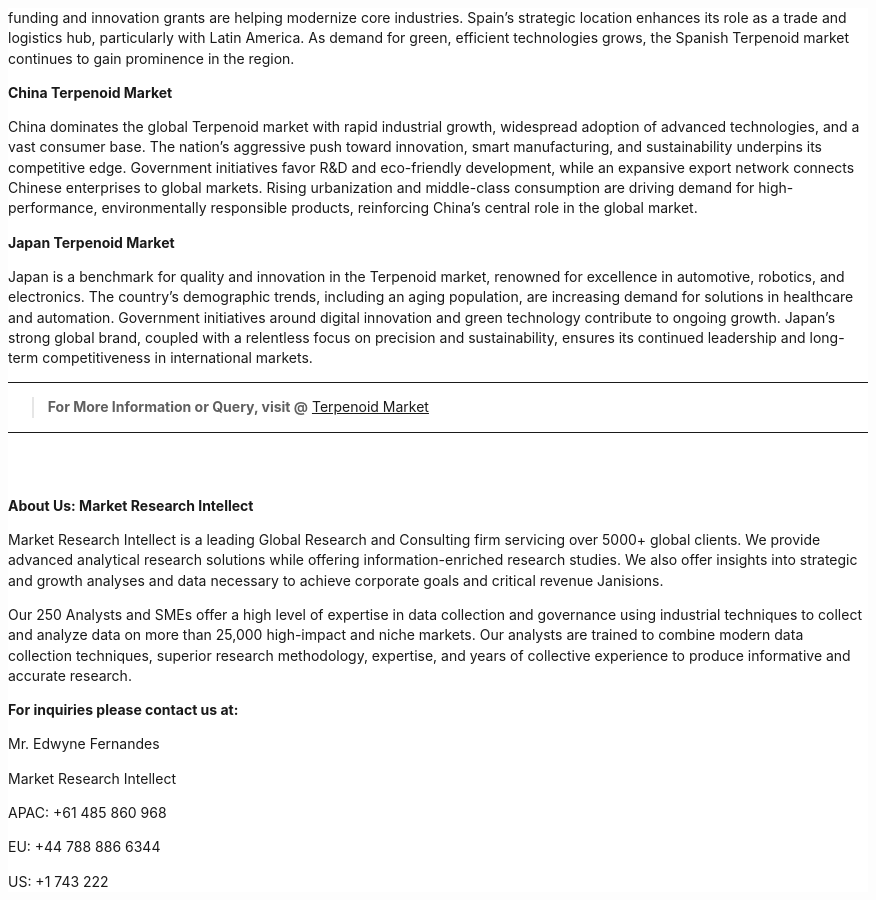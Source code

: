 funding and innovation grants are helping modernize core industries. Spain&rsquo;s strategic location enhances its role as a trade and logistics hub, particularly with Latin America. As demand for green, efficient technologies grows, the Spanish Terpenoid market continues to gain prominence in the region.</p><p class="" data-start="4977" data-end="5589"><strong data-start="4977" data-end="4998">China Terpenoid Market</strong></p><p class="" data-start="4977" data-end="5589">China dominates the global Terpenoid market with rapid industrial growth, widespread adoption of advanced technologies, and a vast consumer base. The nation&rsquo;s aggressive push toward innovation, smart manufacturing, and sustainability underpins its competitive edge. Government initiatives favor R&amp;D and eco-friendly development, while an expansive export network connects Chinese enterprises to global markets. Rising urbanization and middle-class consumption are driving demand for high-performance, environmentally responsible products, reinforcing China&rsquo;s central role in the global market.</p><p class="" data-start="5591" data-end="6162"><strong data-start="5591" data-end="5612">Japan Terpenoid Market</strong></p><p class="" data-start="5591" data-end="6162">Japan is a benchmark for quality and innovation in the Terpenoid market, renowned for excellence in automotive, robotics, and electronics. The country&rsquo;s demographic trends, including an aging population, are increasing demand for solutions in healthcare and automation. Government initiatives around digital innovation and green technology contribute to ongoing growth. Japan&rsquo;s strong global brand, coupled with a relentless focus on precision and sustainability, ensures its continued leadership and long-term competitiveness in international markets.</p><hr /><blockquote><p><span class="font-[700]"><strong>For More Information or Query, visit&nbsp;@</strong>&nbsp;</span><span class="font-[700]"><a href="https://www.marketresearchintellect.com/product/terpenoid-market/?utm_source=Linkedin&utm_medium=049" target="_blank" data-tracking-control-name="article-ssr-frontend-pulse_little-text-block" data-tracking-will-navigate="" data-test-link="">Terpenoid Market</a></span></p></blockquote><hr /><h3>&nbsp;</h3><p><strong><span class="font-[700]">About Us: Market Research Intellect</span></strong></p><p><span class="">Market Research Intellect is a leading Global Research and Consulting firm servicing over 5000+ global clients. We provide advanced analytical research solutions while offering information-enriched research studies.&nbsp;</span>We also offer insights into strategic and growth analyses and data necessary to achieve corporate goals and critical revenue Janisions.</p><p><span class="">Our 250 Analysts and SMEs offer a high level of expertise in data collection and governance using industrial techniques to collect and analyze data on more than 25,000 high-impact and niche markets. Our analysts are trained to combine modern data collection techniques, superior research methodology, expertise, and years of collective experience to produce informative and accurate research.</span></p><p><strong>For inquiries please contact us at:</strong></p><p>Mr. Edwyne Fernandes</p><p>Market Research Intellect</p><p>APAC: +61 485 860 968</p><p>EU: +44 788 886 6344</p><p>US: +1 743 222